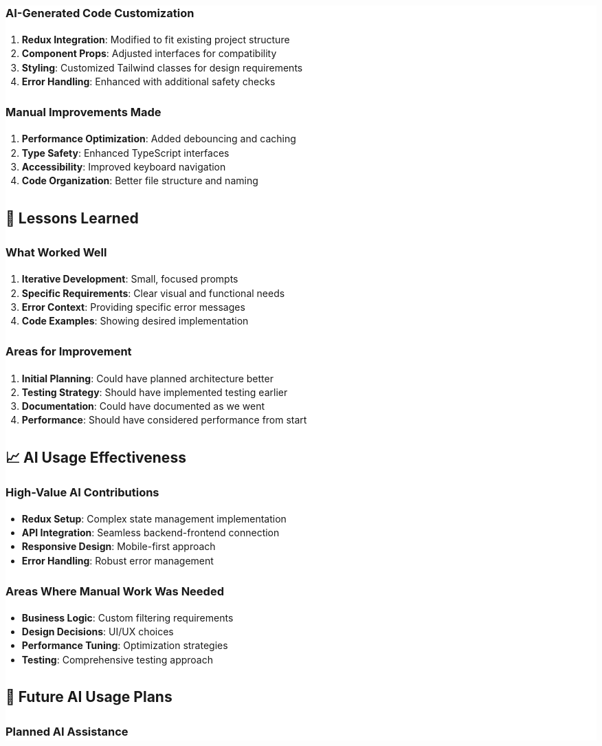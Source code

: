 ### AI-Generated Code Customization

1. **Redux Integration**: Modified to fit existing project structure
2. **Component Props**: Adjusted interfaces for compatibility
3. **Styling**: Customized Tailwind classes for design requirements
4. **Error Handling**: Enhanced with additional safety checks

### Manual Improvements Made

1. **Performance Optimization**: Added debouncing and caching
2. **Type Safety**: Enhanced TypeScript interfaces
3. **Accessibility**: Improved keyboard navigation
4. **Code Organization**: Better file structure and naming

## 🚀 Lessons Learned

### What Worked Well

1. **Iterative Development**: Small, focused prompts
2. **Specific Requirements**: Clear visual and functional needs
3. **Error Context**: Providing specific error messages
4. **Code Examples**: Showing desired implementation

### Areas for Improvement

1. **Initial Planning**: Could have planned architecture better
2. **Testing Strategy**: Should have implemented testing earlier
3. **Documentation**: Could have documented as we went
4. **Performance**: Should have considered performance from start

## 📈 AI Usage Effectiveness

### High-Value AI Contributions

- **Redux Setup**: Complex state management implementation
- **API Integration**: Seamless backend-frontend connection
- **Responsive Design**: Mobile-first approach
- **Error Handling**: Robust error management

### Areas Where Manual Work Was Needed

- **Business Logic**: Custom filtering requirements
- **Design Decisions**: UI/UX choices
- **Performance Tuning**: Optimization strategies
- **Testing**: Comprehensive testing approach

## 🔮 Future AI Usage Plans

### Planned AI Assistance
